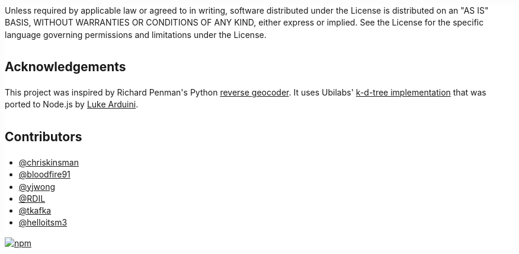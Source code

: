 Unless required by applicable law or agreed to in writing, software distributed
under the License is distributed on an "AS IS" BASIS, WITHOUT WARRANTIES OR
CONDITIONS OF ANY KIND, either express or implied. See the License for the
specific language governing permissions and limitations under the License.

## Acknowledgements

This project was inspired by Richard Penman's Python
[reverse geocoder](https://github.com/richardpenman/reverse_geocode/). It uses
Ubilabs'
[k-d-tree implementation](https://github.com/ubilabs/kd-tree-javascript) that
was ported to Node.js by [Luke Arduini](https://github.com/luk-/node-kdt).

## Contributors

- [@chriskinsman](https://github.com/chriskinsman)
- [@bloodfire91](https://github.com/bloodfire91)
- [@yjwong](https://github.com/yjwong)
- [@RDIL](https://github.com/RDIL)
- [@tkafka](https://github.com/tkafka)
- [@helloitsm3](https://github.com/helloitsm3)

[![npm](https://nodei.co/npm/local-reverse-geocoder.png?downloads=true)](https://nodei.co/npm/local-reverse-geocoder/)

